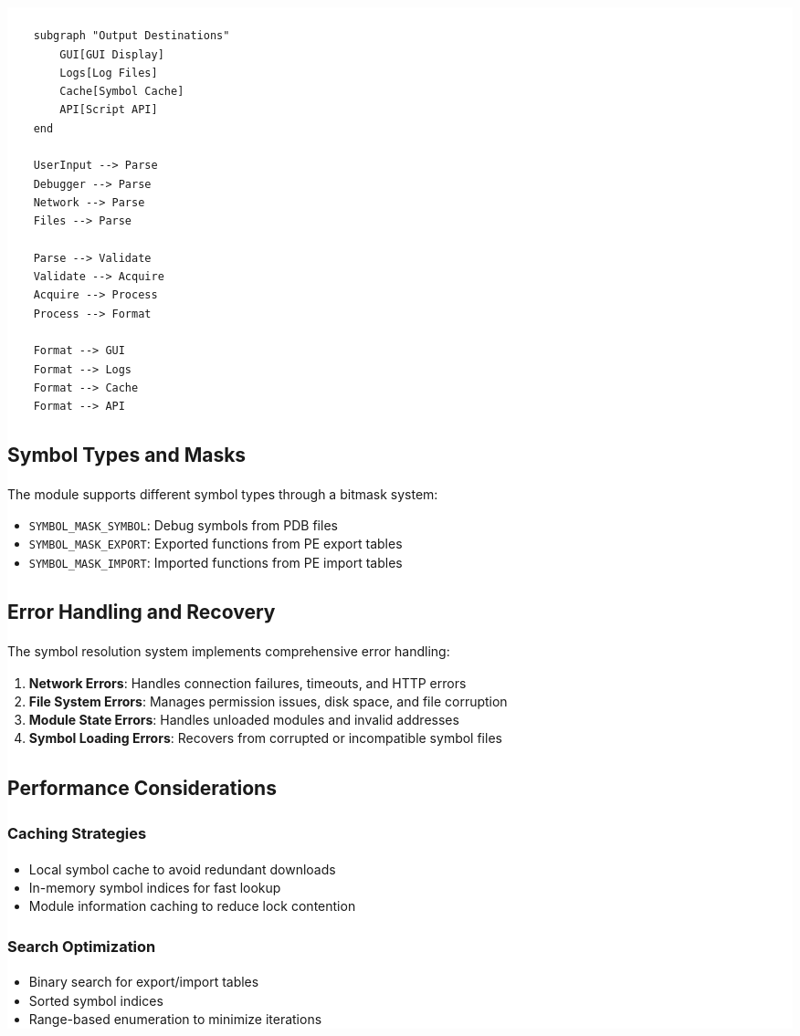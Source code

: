 ```mermaid
    
    subgraph "Output Destinations"
        GUI[GUI Display]
        Logs[Log Files]
        Cache[Symbol Cache]
        API[Script API]
    end
    
    UserInput --> Parse
    Debugger --> Parse
    Network --> Parse
    Files --> Parse
    
    Parse --> Validate
    Validate --> Acquire
    Acquire --> Process
    Process --> Format
    
    Format --> GUI
    Format --> Logs
    Format --> Cache
    Format --> API
```

## Symbol Types and Masks

The module supports different symbol types through a bitmask system:

- `SYMBOL_MASK_SYMBOL`: Debug symbols from PDB files
- `SYMBOL_MASK_EXPORT`: Exported functions from PE export tables
- `SYMBOL_MASK_IMPORT`: Imported functions from PE import tables

## Error Handling and Recovery

The symbol resolution system implements comprehensive error handling:

1. **Network Errors**: Handles connection failures, timeouts, and HTTP errors
2. **File System Errors**: Manages permission issues, disk space, and file corruption
3. **Module State Errors**: Handles unloaded modules and invalid addresses
4. **Symbol Loading Errors**: Recovers from corrupted or incompatible symbol files

## Performance Considerations

### Caching Strategies
- Local symbol cache to avoid redundant downloads
- In-memory symbol indices for fast lookup
- Module information caching to reduce lock contention

### Search Optimization
- Binary search for export/import tables
- Sorted symbol indices
- Range-based enumeration to minimize iterations
